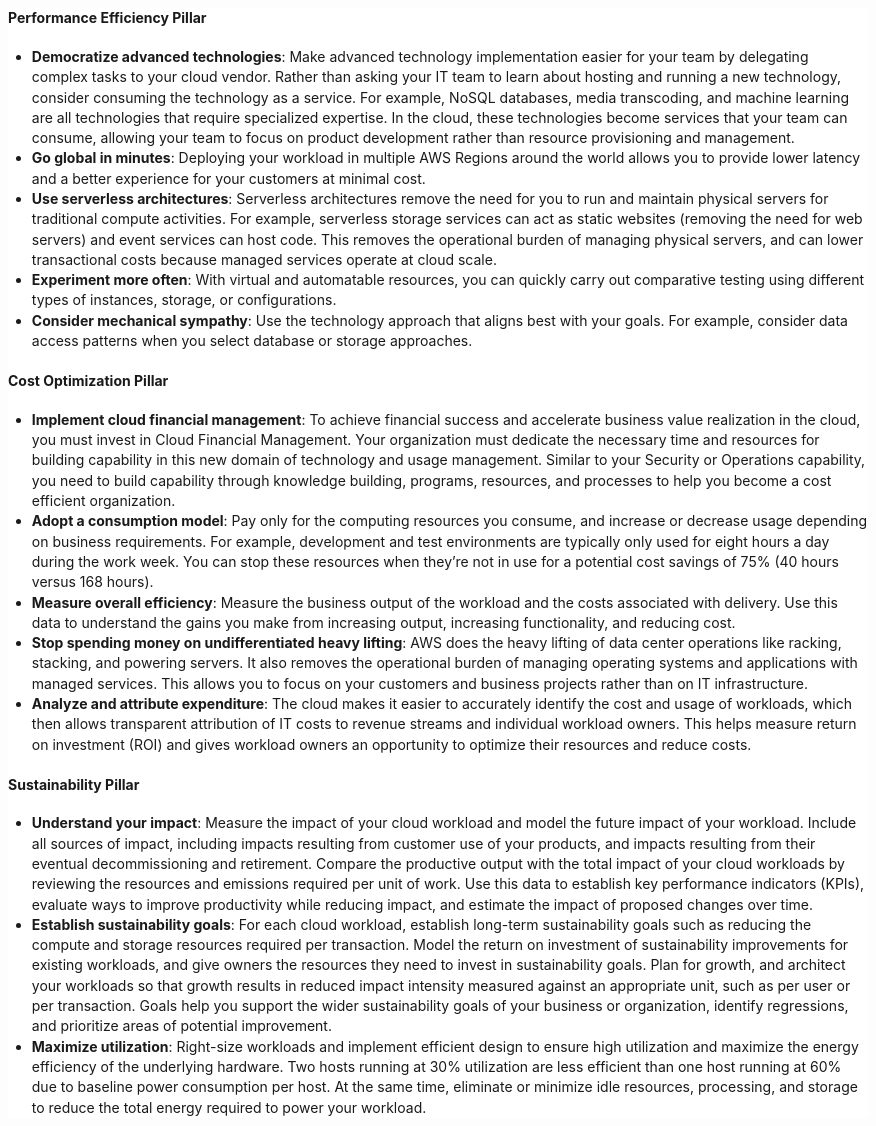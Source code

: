 #### Performance Efficiency Pillar

- **Democratize advanced technologies**: Make advanced technology implementation easier for your team by delegating complex tasks to your cloud vendor. Rather than asking your IT team to learn about hosting and running a new technology, consider consuming the technology as a service. For example, NoSQL databases, media transcoding, and machine learning are all technologies that require specialized expertise. In the cloud, these technologies become services that your team can consume, allowing your team to focus on product development rather than resource provisioning and management.
- **Go global in minutes**: Deploying your workload in multiple AWS Regions around the world allows you to provide lower latency and a better experience for your customers at minimal cost.
- **Use serverless architectures**: Serverless architectures remove the need for you to run and maintain physical servers for traditional compute activities. For example, serverless storage services can act as static websites (removing the need for web servers) and event services can host code. This removes the operational burden of managing physical servers, and can lower transactional costs because managed services operate at cloud scale.
- **Experiment more often**: With virtual and automatable resources, you can quickly carry out comparative testing using different types of instances, storage, or configurations.
- **Consider mechanical sympathy**: Use the technology approach that aligns best with your goals. For example, consider data access patterns when you select database or storage approaches.

#### Cost Optimization Pillar

- **Implement cloud financial management**: To achieve financial success and accelerate business value realization in the cloud, you must invest in Cloud Financial Management. Your organization must dedicate the necessary time and resources for building capability in this new domain of technology and usage management. Similar to your Security or Operations capability, you need to build capability through knowledge building, programs, resources, and processes to help you become a cost efficient organization.
- **Adopt a consumption model**: Pay only for the computing resources you consume, and increase or decrease usage depending on business requirements. For example, development and test environments are typically only used for eight hours a day during the work week. You can stop these resources when they’re not in use for a potential cost savings of 75% (40 hours versus 168 hours).
- **Measure overall efficiency**: Measure the business output of the workload and the costs associated with delivery. Use this data to understand the gains you make from increasing output, increasing functionality, and reducing cost.
- **Stop spending money on undifferentiated heavy lifting**: AWS does the heavy lifting of data center operations like racking, stacking, and powering servers. It also removes the operational burden of managing operating systems and applications with managed services. This allows you to focus on your customers and business projects rather than on IT infrastructure.
- **Analyze and attribute expenditure**: The cloud makes it easier to accurately identify the cost and usage of workloads, which then allows transparent attribution of IT costs to revenue streams and individual workload owners. This helps measure return on investment (ROI) and gives workload owners an opportunity to optimize their resources and reduce costs.

#### Sustainability Pillar

- **Understand your impact**: Measure the impact of your cloud workload and model the future impact of your workload. Include all sources of impact, including impacts resulting from customer use of your products, and impacts resulting from their eventual decommissioning and retirement. Compare the productive output with the total impact of your cloud workloads by reviewing the resources and emissions required per unit of work. Use this data to establish key performance indicators (KPIs), evaluate ways to improve productivity while reducing impact, and estimate the impact of proposed changes over time.
- **Establish sustainability goals**: For each cloud workload, establish long-term sustainability goals such as reducing the compute and storage resources required per transaction. Model the return on investment of sustainability improvements for existing workloads, and give owners the resources they need to invest in sustainability goals. Plan for growth, and architect your workloads so that growth results in reduced impact intensity measured against an appropriate unit, such as per user or per transaction. Goals help you support the wider sustainability goals of your business or organization, identify regressions, and prioritize areas of potential improvement.
- **Maximize utilization**: Right-size workloads and implement efficient design to ensure high utilization and maximize the energy efficiency of the underlying hardware. Two hosts running at 30% utilization are less efficient than one host running at 60% due to baseline power consumption per host. At the same time, eliminate or minimize idle resources, processing, and storage to reduce the total energy required to power your workload.